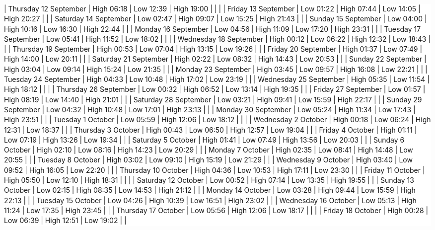 | Thursday 12 September | High 06:18 | Low 12:39 | High 19:00 |  |  |
| Friday 13 September | Low 01:22 | High 07:44 | Low 14:05 | High 20:27 |  |
| Saturday 14 September | Low 02:47 | High 09:07 | Low 15:25 | High 21:43 |  |
| Sunday 15 September | Low 04:00 | High 10:16 | Low 16:30 | High 22:44 |  |
| Monday 16 September | Low 04:56 | High 11:09 | Low 17:20 | High 23:31 |  |
| Tuesday 17 September | Low 05:41 | High 11:52 | Low 18:02 |  |  |
| Wednesday 18 September | High 00:12 | Low 06:22 | High 12:32 | Low 18:43 |  |
| Thursday 19 September | High 00:53 | Low 07:04 | High 13:15 | Low 19:26 |  |
| Friday 20 September | High 01:37 | Low 07:49 | High 14:00 | Low 20:11 |  |
| Saturday 21 September | High 02:22 | Low 08:32 | High 14:43 | Low 20:53 |  |
| Sunday 22 September | High 03:04 | Low 09:14 | High 15:24 | Low 21:35 |  |
| Monday 23 September | High 03:45 | Low 09:57 | High 16:08 | Low 22:21 |  |
| Tuesday 24 September | High 04:33 | Low 10:48 | High 17:02 | Low 23:19 |  |
| Wednesday 25 September | High 05:35 | Low 11:54 | High 18:12 |  |  |
| Thursday 26 September | Low 00:32 | High 06:52 | Low 13:14 | High 19:35 |  |
| Friday 27 September | Low 01:57 | High 08:19 | Low 14:40 | High 21:01 |  |
| Saturday 28 September | Low 03:21 | High 09:41 | Low 15:59 | High 22:17 |  |
| Sunday 29 September | Low 04:32 | High 10:48 | Low 17:01 | High 23:13 |  |
| Monday 30 September | Low 05:24 | High 11:34 | Low 17:43 | High 23:51 |  |
| Tuesday 1 October | Low 05:59 | High 12:06 | Low 18:12 |  |  |
| Wednesday 2 October | High 00:18 | Low 06:24 | High 12:31 | Low 18:37 |  |
| Thursday 3 October | High 00:43 | Low 06:50 | High 12:57 | Low 19:04 |  |
| Friday 4 October | High 01:11 | Low 07:19 | High 13:26 | Low 19:34 |  |
| Saturday 5 October | High 01:41 | Low 07:49 | High 13:56 | Low 20:03 |  |
| Sunday 6 October | High 02:10 | Low 08:16 | High 14:23 | Low 20:29 |  |
| Monday 7 October | High 02:35 | Low 08:41 | High 14:48 | Low 20:55 |  |
| Tuesday 8 October | High 03:02 | Low 09:10 | High 15:19 | Low 21:29 |  |
| Wednesday 9 October | High 03:40 | Low 09:52 | High 16:05 | Low 22:20 |  |
| Thursday 10 October | High 04:36 | Low 10:53 | High 17:11 | Low 23:30 |  |
| Friday 11 October | High 05:50 | Low 12:10 | High 18:31 |  |  |
| Saturday 12 October | Low 00:52 | High 07:14 | Low 13:35 | High 19:55 |  |
| Sunday 13 October | Low 02:15 | High 08:35 | Low 14:53 | High 21:12 |  |
| Monday 14 October | Low 03:28 | High 09:44 | Low 15:59 | High 22:13 |  |
| Tuesday 15 October | Low 04:26 | High 10:39 | Low 16:51 | High 23:02 |  |
| Wednesday 16 October | Low 05:13 | High 11:24 | Low 17:35 | High 23:45 |  |
| Thursday 17 October | Low 05:56 | High 12:06 | Low 18:17 |  |  |
| Friday 18 October | High 00:28 | Low 06:39 | High 12:51 | Low 19:02 |  |